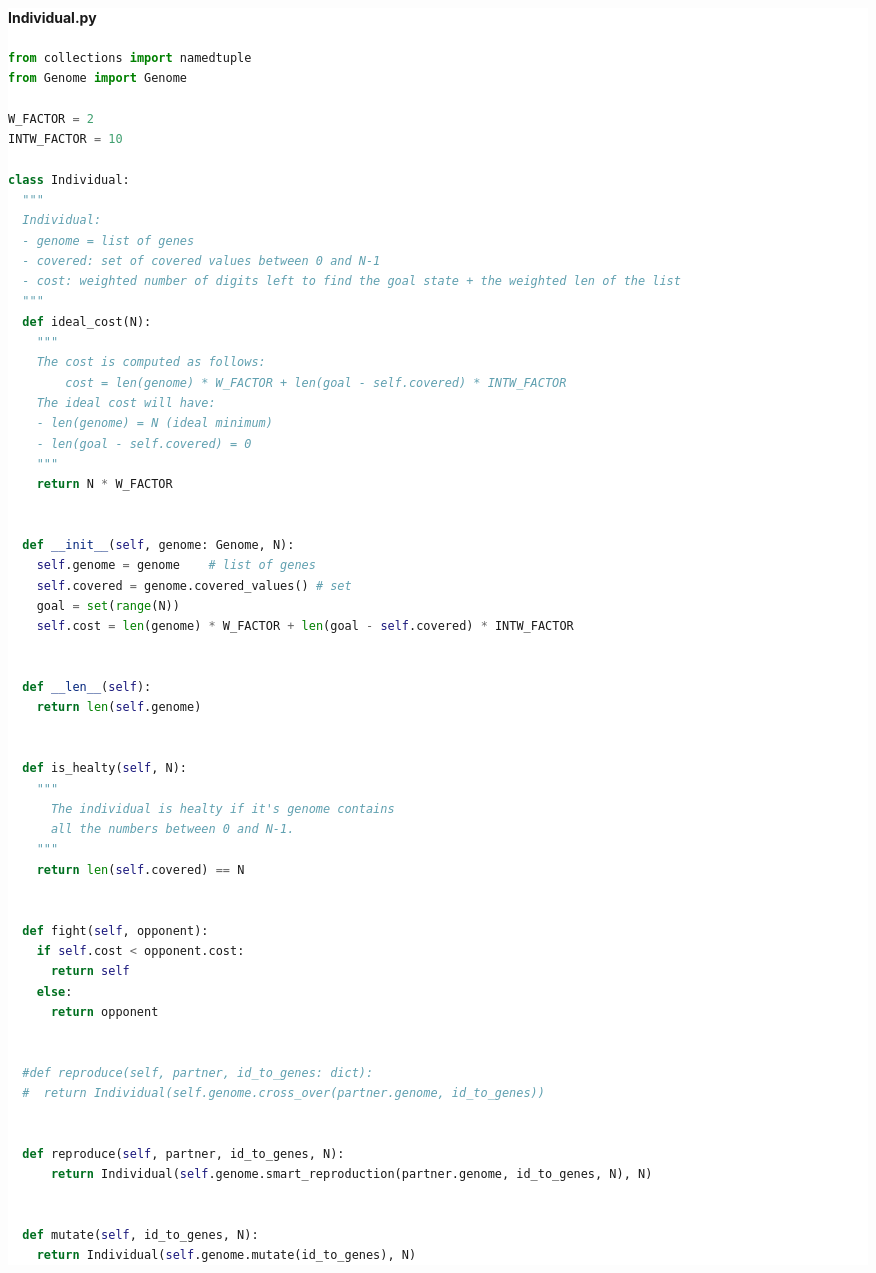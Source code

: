 #### Individual.py

```Python
from collections import namedtuple
from Genome import Genome

W_FACTOR = 2
INTW_FACTOR = 10

class Individual:
  """
  Individual:
  - genome = list of genes
  - covered: set of covered values between 0 and N-1
  - cost: weighted number of digits left to find the goal state + the weighted len of the list
  """
  def ideal_cost(N):
    """
    The cost is computed as follows:  
        cost = len(genome) * W_FACTOR + len(goal - self.covered) * INTW_FACTOR  
    The ideal cost will have:  
    - len(genome) = N (ideal minimum)  
    - len(goal - self.covered) = 0
    """
    return N * W_FACTOR


  def __init__(self, genome: Genome, N):
    self.genome = genome    # list of genes
    self.covered = genome.covered_values() # set
    goal = set(range(N))
    self.cost = len(genome) * W_FACTOR + len(goal - self.covered) * INTW_FACTOR


  def __len__(self):
    return len(self.genome)    


  def is_healty(self, N):
    """
      The individual is healty if it's genome contains
      all the numbers between 0 and N-1.
    """
    return len(self.covered) == N

  
  def fight(self, opponent):
    if self.cost < opponent.cost:
      return self
    else:
      return opponent
  

  #def reproduce(self, partner, id_to_genes: dict):
  #  return Individual(self.genome.cross_over(partner.genome, id_to_genes))


  def reproduce(self, partner, id_to_genes, N):
      return Individual(self.genome.smart_reproduction(partner.genome, id_to_genes, N), N)
  

  def mutate(self, id_to_genes, N):
    return Individual(self.genome.mutate(id_to_genes), N)

```